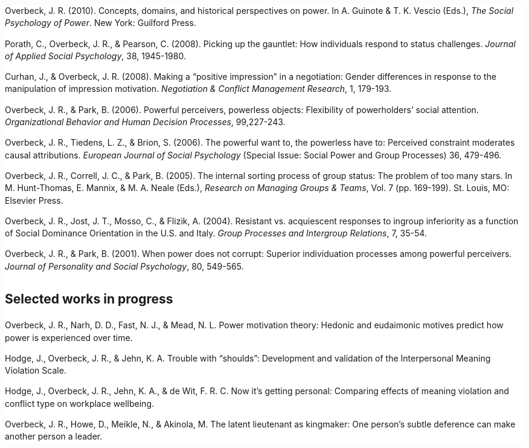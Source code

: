 Overbeck, J. R. (2010). Concepts, domains, and historical perspectives on power. In A. Guinote & T. K. Vescio (Eds.), *The Social Psychology of Power*. New York: Guilford Press. 

Porath, C., Overbeck, J. R., & Pearson, C. (2008). Picking up the gauntlet: How individuals respond to status challenges. *Journal of Applied Social Psychology*, 38, 1945-1980.   

Curhan, J., & Overbeck, J. R. (2008). Making a “positive impression” in a negotiation: Gender differences in response to the manipulation of impression motivation. *Negotiation & Conflict Management Research*, 1, 179-193.  

Overbeck, J. R., & Park, B. (2006). Powerful perceivers, powerless objects: Flexibility of powerholders’ social attention. *Organizational Behavior and Human Decision Processes*, 99,227-243.   

Overbeck, J. R., Tiedens, L. Z., & Brion, S. (2006). The powerful want to, the powerless have to: Perceived constraint moderates causal attributions. *European Journal of Social Psychology* (Special Issue: Social Power and Group Processes) 36, 479-496.  

Overbeck, J. R., Correll, J. C., & Park, B. (2005).  The internal sorting process of group status: The problem of too many stars. In M. Hunt-Thomas, E. Mannix, & M. A. Neale (Eds.), *Research on Managing Groups & Teams*, Vol. 7 (pp. 169-199). St. Louis, MO: Elsevier Press.

Overbeck, J. R., Jost, J. T., Mosso, C., & Flizik, A. (2004). Resistant vs. acquiescent responses to ingroup inferiority as a function of Social Dominance Orientation in the U.S. and Italy. *Group Processes and Intergroup Relations*, 7, 35-54.  

Overbeck, J. R., & Park, B. (2001). When power does not corrupt: Superior individuation processes among powerful perceivers. *Journal of Personality and Social Psychology*, 80, 549-565.

 ## Selected works in progress
 
Overbeck, J. R., Narh, D. D., Fast, N. J., & Mead, N. L. Power motivation theory: Hedonic and eudaimonic motives predict how power is experienced over time.  
 
Hodge, J., Overbeck, J. R., & Jehn, K. A. Trouble with “shoulds”: Development and validation of the Interpersonal Meaning Violation Scale.  

Hodge, J., Overbeck, J. R., Jehn, K. A., & de Wit, F. R. C. Now it’s getting personal: Comparing effects of meaning violation and conflict type on workplace wellbeing.  

Overbeck, J. R., Howe, D., Meikle, N., & Akinola, M. The latent lieutenant as kingmaker: One person’s subtle deference can make another person a leader.   

 
 

